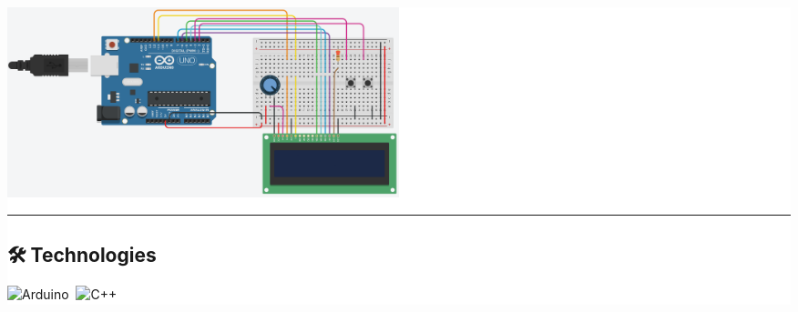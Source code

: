  <img src="./images/system.png" width="50%"/>
</p>

---

## 🛠️ **Technologies**

![Arduino](https://img.shields.io/badge/-Arduino-05122A?style=flat&logo=arduino)&nbsp;
![C++](https://img.shields.io/badge/-C++-05122A?style=flat&logo=c%2B%2B)&nbsp;
